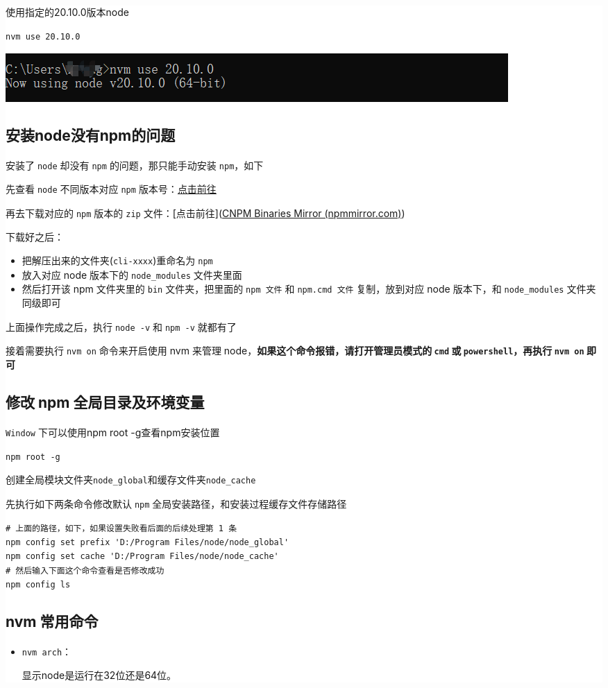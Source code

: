 使用指定的20.10.0版本node

```shell
nvm use 20.10.0
```

![image-20240810154140531](images/image-20240810154140531.png)

## 安装node没有npm的问题

安装了 `node` 却没有 `npm` 的问题，那只能手动安装 `npm`，如下

先查看 `node` 不同版本对应 `npm` 版本号：[点击前往](https://nodejs.org/zh-cn/download/releases/)

再去下载对应的 `npm` 版本的 `zip` 文件：[点击前往]([CNPM Binaries Mirror (npmmirror.com)](https://registry.npmmirror.com/binary.html?path=npm/))

下载好之后：

- 把解压出来的文件夹(`cli-xxxx`)重命名为 `npm`
- 放入对应 node 版本下的 `node_modules` 文件夹里面
- 然后打开该 npm 文件夹里的 `bin` 文件夹，把里面的 `npm 文件` 和 `npm.cmd 文件` 复制，放到对应 node 版本下，和 `node_modules` 文件夹同级即可

上面操作完成之后，执行 `node -v` 和 `npm -v` 就都有了

接着需要执行 `nvm on` 命令来开启使用 nvm 来管理 node，**如果这个命令报错，请打开管理员模式的 `cmd` 或 `powershell`，再执行 `nvm on` 即可**

## 修改 npm 全局目录及环境变量

`Window` 下可以使用npm root -g查看npm安装位置

```shell
npm root -g
```

创建全局模块文件夹`node_global`和缓存文件夹`node_cache`

先执行如下两条命令修改默认 `npm` 全局安装路径，和安装过程缓存文件存储路径

```shell
# 上面的路径，如下，如果设置失败看后面的后续处理第 1 条
npm config set prefix 'D:/Program Files/node/node_global'
npm config set cache 'D:/Program Files/node/node_cache'
# 然后输入下面这个命令查看是否修改成功
npm config ls
```



## nvm 常用命令

- `nvm arch`：

  显示node是运行在32位还是64位。
